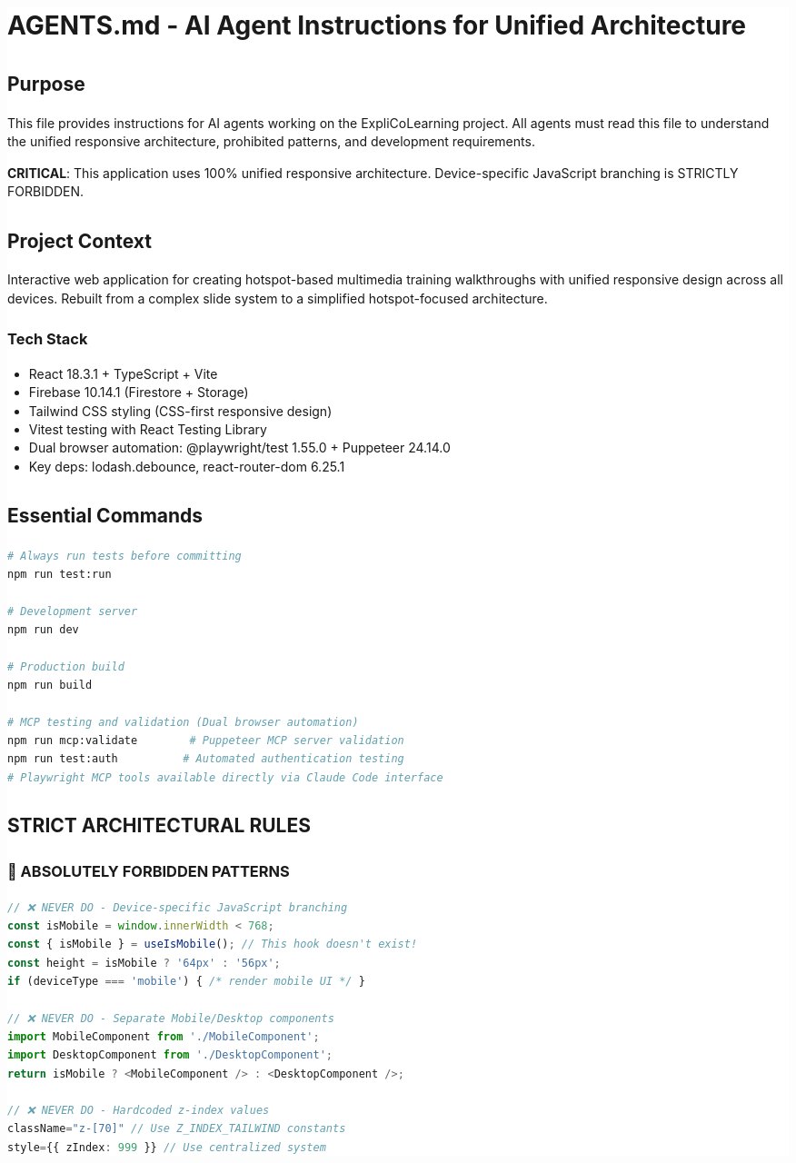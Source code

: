 # AGENTS.md - AI Agent Instructions for Unified Architecture

## Purpose
This file provides instructions for AI agents working on the ExpliCoLearning project. All agents must read this file to understand the unified responsive architecture, prohibited patterns, and development requirements.

**CRITICAL**: This application uses 100% unified responsive architecture. Device-specific JavaScript branching is STRICTLY FORBIDDEN.

## Project Context

Interactive web application for creating hotspot-based multimedia training walkthroughs with unified responsive design across all devices. Rebuilt from a complex slide system to a simplified hotspot-focused architecture.

### Tech Stack
- React 18.3.1 + TypeScript + Vite
- Firebase 10.14.1 (Firestore + Storage)
- Tailwind CSS styling (CSS-first responsive design)
- Vitest testing with React Testing Library
- Dual browser automation: @playwright/test 1.55.0 + Puppeteer 24.14.0
- Key deps: lodash.debounce, react-router-dom 6.25.1

## Essential Commands
```bash
# Always run tests before committing
npm run test:run

# Development server
npm run dev

# Production build
npm run build

# MCP testing and validation (Dual browser automation)
npm run mcp:validate        # Puppeteer MCP server validation
npm run test:auth          # Automated authentication testing
# Playwright MCP tools available directly via Claude Code interface
```

## STRICT ARCHITECTURAL RULES

### 🚫 ABSOLUTELY FORBIDDEN PATTERNS
```typescript
// ❌ NEVER DO - Device-specific JavaScript branching
const isMobile = window.innerWidth < 768;
const { isMobile } = useIsMobile(); // This hook doesn't exist!
const height = isMobile ? '64px' : '56px';
if (deviceType === 'mobile') { /* render mobile UI */ }

// ❌ NEVER DO - Separate Mobile/Desktop components
import MobileComponent from './MobileComponent';
import DesktopComponent from './DesktopComponent';
return isMobile ? <MobileComponent /> : <DesktopComponent />;

// ❌ NEVER DO - Hardcoded z-index values
className="z-[70]" // Use Z_INDEX_TAILWIND constants
style={{ zIndex: 999 }} // Use centralized system
```